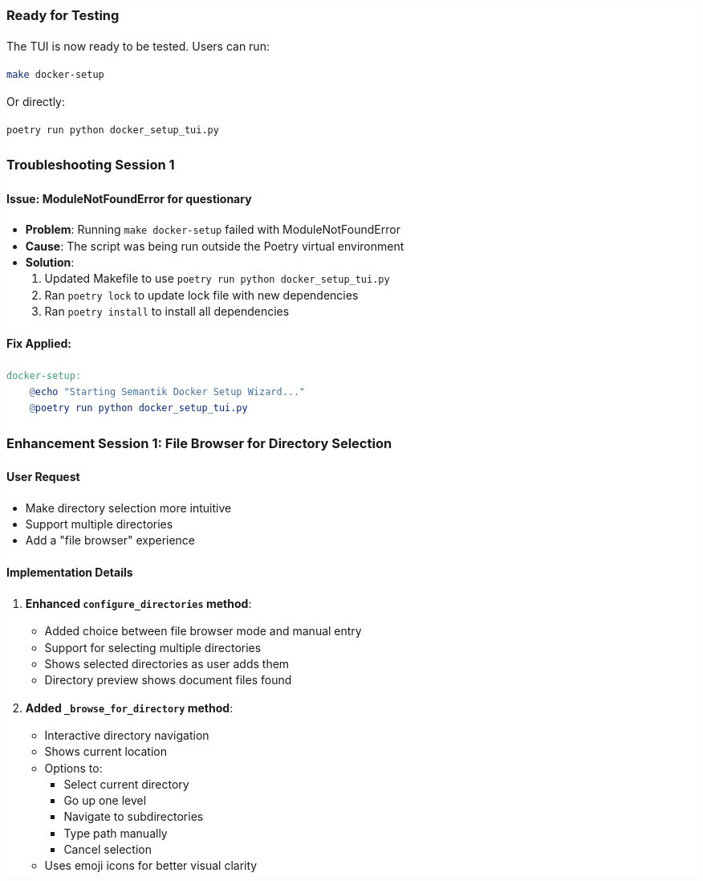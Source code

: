 ### Ready for Testing

The TUI is now ready to be tested. Users can run:
```bash
make docker-setup
```

Or directly:
```bash
poetry run python docker_setup_tui.py
```

### Troubleshooting Session 1

#### Issue: ModuleNotFoundError for questionary
- **Problem**: Running `make docker-setup` failed with ModuleNotFoundError
- **Cause**: The script was being run outside the Poetry virtual environment
- **Solution**: 
  1. Updated Makefile to use `poetry run python docker_setup_tui.py`
  2. Ran `poetry lock` to update lock file with new dependencies
  3. Ran `poetry install` to install all dependencies

#### Fix Applied:
```makefile
docker-setup:
	@echo "Starting Semantik Docker Setup Wizard..."
	@poetry run python docker_setup_tui.py
```

### Enhancement Session 1: File Browser for Directory Selection

#### User Request
- Make directory selection more intuitive
- Support multiple directories
- Add a "file browser" experience

#### Implementation Details

1. **Enhanced `configure_directories` method**:
   - Added choice between file browser mode and manual entry
   - Support for selecting multiple directories
   - Shows selected directories as user adds them
   - Directory preview shows document files found

2. **Added `_browse_for_directory` method**:
   - Interactive directory navigation
   - Shows current location
   - Options to:
     - Select current directory
     - Go up one level
     - Navigate to subdirectories
     - Type path manually
     - Cancel selection
   - Uses emoji icons for better visual clarity
